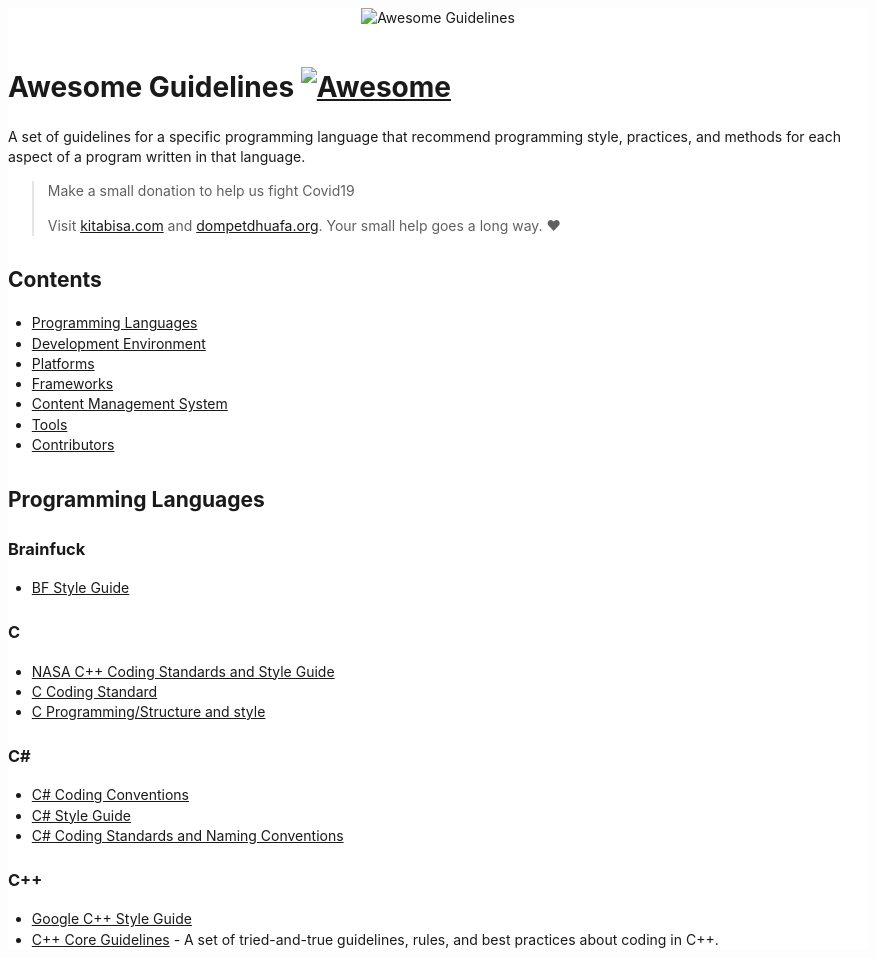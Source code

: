 <p align="center">
    <img alt="Awesome Guidelines" src="https://awesome-guidelines.com/assets/img/cover.gif"/>
</p>

# Awesome Guidelines [![Awesome](https://awesome.re/badge-flat2.svg)](https://awesome.re)

A set of guidelines for a specific programming language that recommend programming style, practices, and methods for each aspect of a program written in that language.

> Make a small donation to help us fight Covid19
> 
> Visit [kitabisa.com](https://kitabisa.com/campaign/indonesialawancorona) and [dompetdhuafa.org](https://donasi.dompetdhuafa.org/?donasi_1=Kemanusiaan&donasi_2=Indonesia%20Siap%20Siaga&donasi_3=Bersama%20Lawan%20Corona).
> Your small help goes a long way. ❤️

## Contents
- [Programming Languages](#programming-languages)
- [Development Environment](#development-environment)
- [Platforms](#platforms)
- [Frameworks](#frameworks)
- [Content Management System](#content-management-system)
- [Tools](#tools)
- [Contributors](#contributors)


## Programming Languages

### Brainfuck
- [BF Style Guide](https://codepen.io/renmans/full/JjdJPpW)

### C
- [NASA C++ Coding Standards and Style Guide](https://ntrs.nasa.gov/archive/nasa/casi.ntrs.nasa.gov/20080039927.pdf)
- [C Coding Standard](https://users.ece.cmu.edu/~eno/coding/CCodingStandard.html)
- [C Programming/Structure and style](https://en.wikibooks.org/wiki/C_Programming/Structure_and_style)

### C#
- [C# Coding Conventions](https://docs.microsoft.com/en-us/dotnet/csharp/programming-guide/inside-a-program/coding-conventions)
- [C# Style Guide](https://github.com/raywenderlich/c-sharp-style-guide)
- [C# Coding Standards and Naming Conventions](http://www.dofactory.com/reference/csharp-coding-standards)

### C++
- [Google C++ Style Guide](https://google.github.io/styleguide/cppguide.html)
- [C++ Core Guidelines](http://isocpp.github.io/CppCoreGuidelines/CppCoreGuidelines) - A set of tried-and-true guidelines, rules, and best practices about coding in C++.
